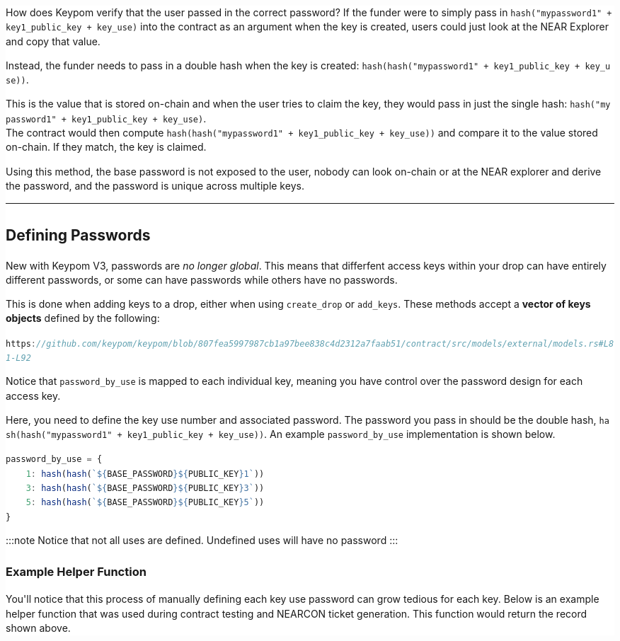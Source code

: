 How does Keypom verify that the user passed in the correct password? If the funder were to simply pass in `hash("mypassword1" + key1_public_key + key_use)` into the
contract as an argument when the key is created, users could just look at the NEAR Explorer and copy that value. 

Instead, the funder needs to pass in a double hash when the key is created: `hash(hash("mypassword1" + key1_public_key + key_use))`. 

This is the value that is stored on-chain and when the user tries to claim the key, they would pass in just the single hash: `hash("mypassword1" + key1_public_key + key_use)`.  
The contract would then compute `hash(hash("mypassword1" + key1_public_key + key_use))` and compare it to the value stored on-chain. If they match, the key is claimed.

Using this method, the base password is not exposed to the user, nobody can look on-chain or at the NEAR explorer and derive the password, and the password is unique
across multiple keys.

___

## Defining Passwords

New with Keypom V3, passwords are *no longer global*. This means that differfent access keys within your drop can have entirely different passwords, or some can have passwords while others have no passwords. 

This is done when adding keys to a drop, either when using `create_drop` or `add_keys`. These methods accept a **vector of keys objects** defined by the following:

```rust reference
https://github.com/keypom/keypom/blob/807fea5997987cb1a97bee838c4d2312a7faab51/contract/src/models/external/models.rs#L81-L92
```

Notice that `password_by_use` is mapped to each individual key, meaning you have control over the password design for each access key. 

Here, you need to define the key use number and associated password. The password you pass in should be the double hash, `hash(hash("mypassword1" + key1_public_key + key_use))`. An example `password_by_use` implementation is shown below. 

```javascript
password_by_use = {
    1: hash(hash(`${BASE_PASSWORD}${PUBLIC_KEY}1`))
    3: hash(hash(`${BASE_PASSWORD}${PUBLIC_KEY}3`))
    5: hash(hash(`${BASE_PASSWORD}${PUBLIC_KEY}5`))
}
```
:::note
Notice that not all uses are defined. Undefined uses will have no password
:::

### Example Helper Function
You'll notice that this process of manually defining each key use password can grow tedious for each key. Below is an example helper function that was used during contract testing and NEARCON ticket generation. This function would return the record shown above.
